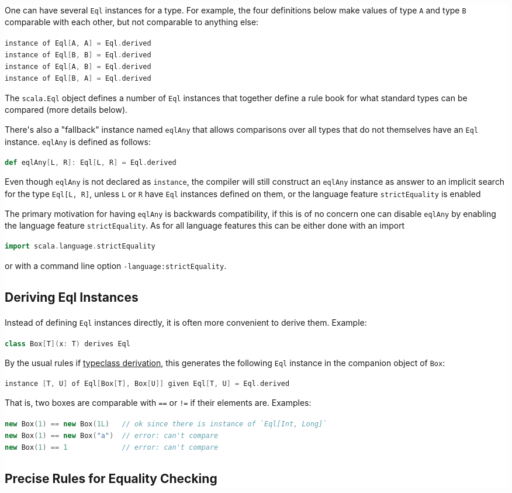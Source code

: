 One can have several `Eql` instances for a type. For example, the four
definitions below make values of type `A` and type `B` comparable with
each other, but not comparable to anything else:

```scala
instance of Eql[A, A] = Eql.derived
instance of Eql[B, B] = Eql.derived
instance of Eql[A, B] = Eql.derived
instance of Eql[B, A] = Eql.derived
```
The `scala.Eql` object defines a number of `Eql` instances that together
define a rule book for what standard types can be compared (more details below).

There's also a "fallback" instance named `eqlAny` that allows comparisons
over all types that do not themselves have an `Eql` instance.  `eqlAny` is
defined as follows:

```scala
def eqlAny[L, R]: Eql[L, R] = Eql.derived
```

Even though `eqlAny` is not declared as `instance`, the compiler will still
construct an `eqlAny` instance as answer to an implicit search for the
type `Eql[L, R]`, unless `L` or `R` have `Eql` instances
defined on them, or the language feature `strictEquality` is enabled

The primary motivation for having `eqlAny` is backwards compatibility,
if this is of no concern one can disable `eqlAny` by enabling the language
feature `strictEquality`. As for all language features this can be either
done with an import

```scala
import scala.language.strictEquality
```
or with a command line option `-language:strictEquality`.

## Deriving Eql Instances

Instead of defining `Eql` instances directly, it is often more convenient to derive them. Example:
```scala
class Box[T](x: T) derives Eql
```
By the usual rules if [typeclass derivation](./derivation.html),
this generates the following `Eql` instance in the companion object of `Box`:
```scala
instance [T, U] of Eql[Box[T], Box[U]] given Eql[T, U] = Eql.derived
```
That is, two boxes are comparable with `==` or `!=` if their elements are. Examples:
```scala
new Box(1) == new Box(1L)   // ok since there is instance of `Eql[Int, Long]`
new Box(1) == new Box("a")  // error: can't compare
new Box(1) == 1             // error: can't compare
```

## Precise Rules for Equality Checking
